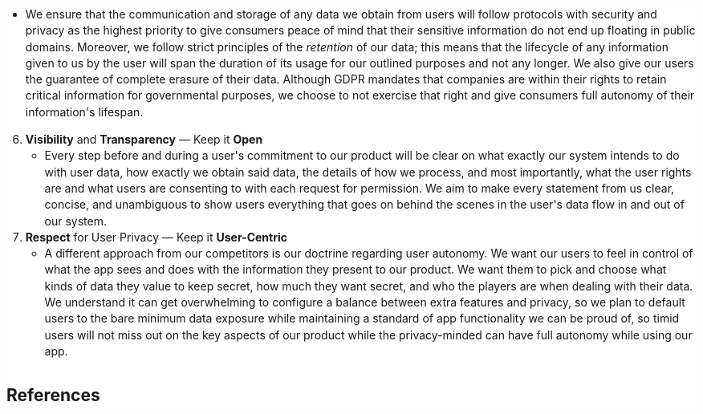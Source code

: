    * We ensure that the communication and storage of any data we obtain from users will follow protocols with security and privacy as the highest priority to give consumers peace of mind that their sensitive information do not end up floating in public domains. Moreover, we follow strict principles of the _retention_ of our data; this means that the lifecycle of any information given to us by the user will span the duration of its usage for our outlined purposes and not any longer. We also give our users the guarantee of complete erasure of their data. Although GDPR mandates that companies are within their rights to retain critical information for governmental purposes, we choose to not exercise that right and give consumers full autonomy of their information's lifespan.
6. **Visibility** and **Transparency** — Keep it **Open**
   * Every step before and during a user's commitment to our product will be clear on what exactly our system intends to do with user data, how exactly we obtain said data, the details of how we process, and most importantly, what the user rights are and what users are consenting to with each request for permission. We aim to make every statement from us clear, concise, and unambiguous to show users everything that goes on behind the scenes in the user's data flow in and out of our system.
7. **Respect** for User Privacy — Keep it **User-Centric**
   * A different approach from our competitors is our doctrine regarding user autonomy. We want our users to feel in control of what the app sees and does with the information they present to our product. We want them to pick and choose what kinds of data they value to keep secret, how much they want secret, and who the players are when dealing with their data. We understand it can get overwhelming to configure a balance between extra features and privacy, so we plan to default users to the bare minimum data exposure while maintaining a standard of app functionality we can be proud of, so timid users will not miss out on the key aspects of our product while the privacy-minded can have full autonomy while using our app.

## References

[^1]: [Federal Trade Commission, FTC Finalizes Order with Flo Health, a Fertility-Tracking App that Shared Sensitive Health Data with Facebook, Google, and Others. 2021.](https://www.ftc.gov/news-events/news/press-releases/2021/06/ftc-finalizes-order-flo-health-fertility-tracking-app-shared-sensitive-health-data-facebook-google)

[^2]: [TechCrunch, Flo gets FTC slap for sharing user data when it promised privacy. 2021.](https://techcrunch.com/2021/01/13/flo-gets-ftc-slap-for-sharing-user-data-when-it-promised-privacy)

[^3]: [Reuters, Fertility app maker Flo Health faces consolidated privacy lawsuit. 2021.](https://www.reuters.com/legal/litigation/fertility-app-maker-flo-health-faces-consolidated-privacy-lawsuit-2021-09-03/)

[^4]: [Privacy Not Included, Clue Period & Cycle Tracker. 2022.](https://foundation.mozilla.org/en/privacynotincluded/clue-period-cycle-tracker/)

[^5]: [Evans, M., Maglaras, L. A., He, Y., and Janicke, H., Human behaviour as an aspect of cybersecurity assurance. 2016.](https://onlinelibrary.wiley.com/doi/epdf/10.1002/sec.1657)

[^6]: [Cavoukian, Ann, Privacy by Design: The 7 Foundational Principles. 2009.](https://www.ipc.on.ca/wp-content/uploads/Resources/7foundationalprinciples.pdf)
